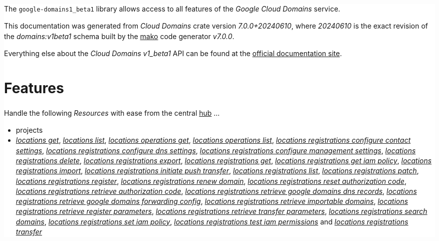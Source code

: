 
The `google-domains1_beta1` library allows access to all features of the *Google Cloud Domains* service.

This documentation was generated from *Cloud Domains* crate version *7.0.0+20240610*, where *20240610* is the exact revision of the *domains:v1beta1* schema built by the [mako](http://www.makotemplates.org/) code generator *v7.0.0*.

Everything else about the *Cloud Domains* *v1_beta1* API can be found at the
[official documentation site](https://cloud.google.com/domains/).
# Features

Handle the following *Resources* with ease from the central [hub](https://docs.rs/google-domains1_beta1/7.0.0+20240610/google_domains1_beta1/CloudDomains) ...

* projects
 * [*locations get*](https://docs.rs/google-domains1_beta1/7.0.0+20240610/google_domains1_beta1/api::ProjectLocationGetCall), [*locations list*](https://docs.rs/google-domains1_beta1/7.0.0+20240610/google_domains1_beta1/api::ProjectLocationListCall), [*locations operations get*](https://docs.rs/google-domains1_beta1/7.0.0+20240610/google_domains1_beta1/api::ProjectLocationOperationGetCall), [*locations operations list*](https://docs.rs/google-domains1_beta1/7.0.0+20240610/google_domains1_beta1/api::ProjectLocationOperationListCall), [*locations registrations configure contact settings*](https://docs.rs/google-domains1_beta1/7.0.0+20240610/google_domains1_beta1/api::ProjectLocationRegistrationConfigureContactSettingCall), [*locations registrations configure dns settings*](https://docs.rs/google-domains1_beta1/7.0.0+20240610/google_domains1_beta1/api::ProjectLocationRegistrationConfigureDnsSettingCall), [*locations registrations configure management settings*](https://docs.rs/google-domains1_beta1/7.0.0+20240610/google_domains1_beta1/api::ProjectLocationRegistrationConfigureManagementSettingCall), [*locations registrations delete*](https://docs.rs/google-domains1_beta1/7.0.0+20240610/google_domains1_beta1/api::ProjectLocationRegistrationDeleteCall), [*locations registrations export*](https://docs.rs/google-domains1_beta1/7.0.0+20240610/google_domains1_beta1/api::ProjectLocationRegistrationExportCall), [*locations registrations get*](https://docs.rs/google-domains1_beta1/7.0.0+20240610/google_domains1_beta1/api::ProjectLocationRegistrationGetCall), [*locations registrations get iam policy*](https://docs.rs/google-domains1_beta1/7.0.0+20240610/google_domains1_beta1/api::ProjectLocationRegistrationGetIamPolicyCall), [*locations registrations import*](https://docs.rs/google-domains1_beta1/7.0.0+20240610/google_domains1_beta1/api::ProjectLocationRegistrationImportCall), [*locations registrations initiate push transfer*](https://docs.rs/google-domains1_beta1/7.0.0+20240610/google_domains1_beta1/api::ProjectLocationRegistrationInitiatePushTransferCall), [*locations registrations list*](https://docs.rs/google-domains1_beta1/7.0.0+20240610/google_domains1_beta1/api::ProjectLocationRegistrationListCall), [*locations registrations patch*](https://docs.rs/google-domains1_beta1/7.0.0+20240610/google_domains1_beta1/api::ProjectLocationRegistrationPatchCall), [*locations registrations register*](https://docs.rs/google-domains1_beta1/7.0.0+20240610/google_domains1_beta1/api::ProjectLocationRegistrationRegisterCall), [*locations registrations renew domain*](https://docs.rs/google-domains1_beta1/7.0.0+20240610/google_domains1_beta1/api::ProjectLocationRegistrationRenewDomainCall), [*locations registrations reset authorization code*](https://docs.rs/google-domains1_beta1/7.0.0+20240610/google_domains1_beta1/api::ProjectLocationRegistrationResetAuthorizationCodeCall), [*locations registrations retrieve authorization code*](https://docs.rs/google-domains1_beta1/7.0.0+20240610/google_domains1_beta1/api::ProjectLocationRegistrationRetrieveAuthorizationCodeCall), [*locations registrations retrieve google domains dns records*](https://docs.rs/google-domains1_beta1/7.0.0+20240610/google_domains1_beta1/api::ProjectLocationRegistrationRetrieveGoogleDomainsDnsRecordCall), [*locations registrations retrieve google domains forwarding config*](https://docs.rs/google-domains1_beta1/7.0.0+20240610/google_domains1_beta1/api::ProjectLocationRegistrationRetrieveGoogleDomainsForwardingConfigCall), [*locations registrations retrieve importable domains*](https://docs.rs/google-domains1_beta1/7.0.0+20240610/google_domains1_beta1/api::ProjectLocationRegistrationRetrieveImportableDomainCall), [*locations registrations retrieve register parameters*](https://docs.rs/google-domains1_beta1/7.0.0+20240610/google_domains1_beta1/api::ProjectLocationRegistrationRetrieveRegisterParameterCall), [*locations registrations retrieve transfer parameters*](https://docs.rs/google-domains1_beta1/7.0.0+20240610/google_domains1_beta1/api::ProjectLocationRegistrationRetrieveTransferParameterCall), [*locations registrations search domains*](https://docs.rs/google-domains1_beta1/7.0.0+20240610/google_domains1_beta1/api::ProjectLocationRegistrationSearchDomainCall), [*locations registrations set iam policy*](https://docs.rs/google-domains1_beta1/7.0.0+20240610/google_domains1_beta1/api::ProjectLocationRegistrationSetIamPolicyCall), [*locations registrations test iam permissions*](https://docs.rs/google-domains1_beta1/7.0.0+20240610/google_domains1_beta1/api::ProjectLocationRegistrationTestIamPermissionCall) and [*locations registrations transfer*](https://docs.rs/google-domains1_beta1/7.0.0+20240610/google_domains1_beta1/api::ProjectLocationRegistrationTransferCall)
